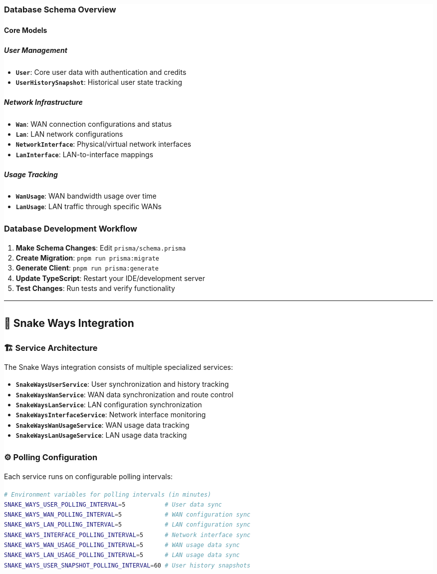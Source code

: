 ### **Database Schema Overview**

#### **Core Models**

##### **User Management**

- **`User`**: Core user data with authentication and credits
- **`UserHistorySnapshot`**: Historical user state tracking

##### **Network Infrastructure**

- **`Wan`**: WAN connection configurations and status
- **`Lan`**: LAN network configurations
- **`NetworkInterface`**: Physical/virtual network interfaces
- **`LanInterface`**: LAN-to-interface mappings

##### **Usage Tracking**

- **`WanUsage`**: WAN bandwidth usage over time
- **`LanUsage`**: LAN traffic through specific WANs

### **Database Development Workflow**

1. **Make Schema Changes**: Edit `prisma/schema.prisma`
2. **Create Migration**: `pnpm run prisma:migrate`
3. **Generate Client**: `pnpm run prisma:generate`
4. **Update TypeScript**: Restart your IDE/development server
5. **Test Changes**: Run tests and verify functionality

---

## 🔌 **Snake Ways Integration**

### **🏗️ Service Architecture**

The Snake Ways integration consists of multiple specialized services:

- **`SnakeWaysUserService`**: User synchronization and history tracking
- **`SnakeWaysWanService`**: WAN data synchronization and route control
- **`SnakeWaysLanService`**: LAN configuration synchronization
- **`SnakeWaysInterfaceService`**: Network interface monitoring
- **`SnakeWaysWanUsageService`**: WAN usage data tracking
- **`SnakeWaysLanUsageService`**: LAN usage data tracking

### **⚙️ Polling Configuration**

Each service runs on configurable polling intervals:

```bash
# Environment variables for polling intervals (in minutes)
SNAKE_WAYS_USER_POLLING_INTERVAL=5           # User data sync
SNAKE_WAYS_WAN_POLLING_INTERVAL=5            # WAN configuration sync
SNAKE_WAYS_LAN_POLLING_INTERVAL=5            # LAN configuration sync
SNAKE_WAYS_INTERFACE_POLLING_INTERVAL=5      # Network interface sync
SNAKE_WAYS_WAN_USAGE_POLLING_INTERVAL=5      # WAN usage data sync
SNAKE_WAYS_LAN_USAGE_POLLING_INTERVAL=5      # LAN usage data sync
SNAKE_WAYS_USER_SNAPSHOT_POLLING_INTERVAL=60 # User history snapshots
```
